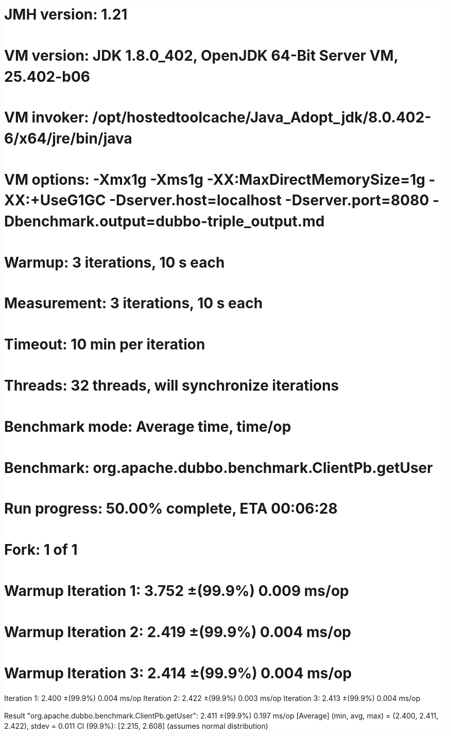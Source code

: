 
# JMH version: 1.21
# VM version: JDK 1.8.0_402, OpenJDK 64-Bit Server VM, 25.402-b06
# VM invoker: /opt/hostedtoolcache/Java_Adopt_jdk/8.0.402-6/x64/jre/bin/java
# VM options: -Xmx1g -Xms1g -XX:MaxDirectMemorySize=1g -XX:+UseG1GC -Dserver.host=localhost -Dserver.port=8080 -Dbenchmark.output=dubbo-triple_output.md
# Warmup: 3 iterations, 10 s each
# Measurement: 3 iterations, 10 s each
# Timeout: 10 min per iteration
# Threads: 32 threads, will synchronize iterations
# Benchmark mode: Average time, time/op
# Benchmark: org.apache.dubbo.benchmark.ClientPb.getUser

# Run progress: 50.00% complete, ETA 00:06:28
# Fork: 1 of 1
# Warmup Iteration   1: 3.752 ±(99.9%) 0.009 ms/op
# Warmup Iteration   2: 2.419 ±(99.9%) 0.004 ms/op
# Warmup Iteration   3: 2.414 ±(99.9%) 0.004 ms/op
Iteration   1: 2.400 ±(99.9%) 0.004 ms/op
Iteration   2: 2.422 ±(99.9%) 0.003 ms/op
Iteration   3: 2.413 ±(99.9%) 0.004 ms/op


Result "org.apache.dubbo.benchmark.ClientPb.getUser":
  2.411 ±(99.9%) 0.197 ms/op [Average]
  (min, avg, max) = (2.400, 2.411, 2.422), stdev = 0.011
  CI (99.9%): [2.215, 2.608] (assumes normal distribution)
